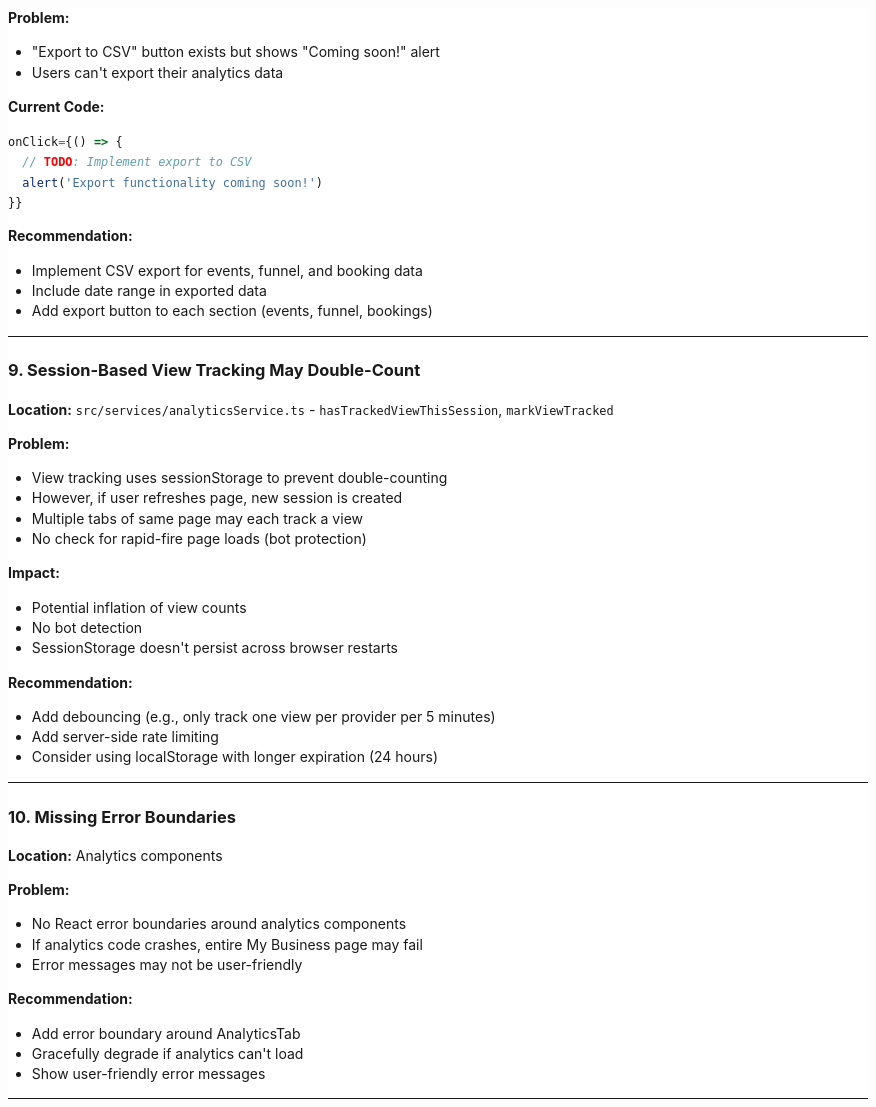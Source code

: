 **Problem:**
- "Export to CSV" button exists but shows "Coming soon!" alert
- Users can't export their analytics data

**Current Code:**
```typescript
onClick={() => {
  // TODO: Implement export to CSV
  alert('Export functionality coming soon!')
}}
```

**Recommendation:**
- Implement CSV export for events, funnel, and booking data
- Include date range in exported data
- Add export button to each section (events, funnel, bookings)

---

### 9. Session-Based View Tracking May Double-Count

**Location:** `src/services/analyticsService.ts` - `hasTrackedViewThisSession`, `markViewTracked`

**Problem:**
- View tracking uses sessionStorage to prevent double-counting
- However, if user refreshes page, new session is created
- Multiple tabs of same page may each track a view
- No check for rapid-fire page loads (bot protection)

**Impact:**
- Potential inflation of view counts
- No bot detection
- SessionStorage doesn't persist across browser restarts

**Recommendation:**
- Add debouncing (e.g., only track one view per provider per 5 minutes)
- Add server-side rate limiting
- Consider using localStorage with longer expiration (24 hours)

---

### 10. Missing Error Boundaries

**Location:** Analytics components

**Problem:**
- No React error boundaries around analytics components
- If analytics code crashes, entire My Business page may fail
- Error messages may not be user-friendly

**Recommendation:**
- Add error boundary around AnalyticsTab
- Gracefully degrade if analytics can't load
- Show user-friendly error messages

---
